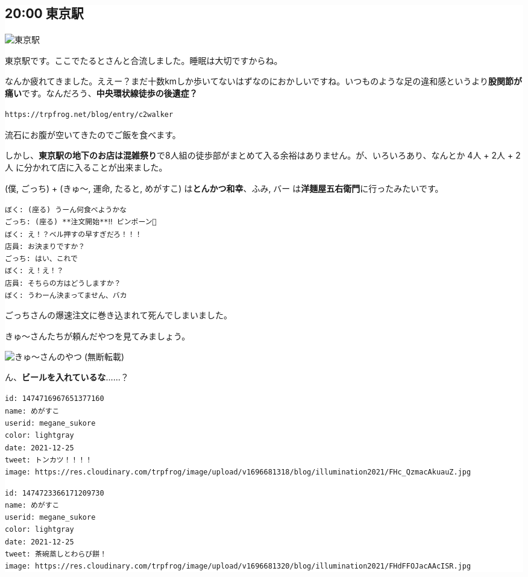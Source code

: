 
## 20:00 東京駅

![](https://res.cloudinary.com/trpfrog/blog/illumination2021/20211226045859 "東京駅")

東京駅です。ここでたるとさんと合流しました。睡眠は大切ですからね。


なんか疲れてきました。ええー？まだ十数kmしか歩いてないはずなのにおかしいですね。いつものような足の違和感というより**股関節が痛い**です。なんだろう、**中央環状線徒歩の後遺症？**

```link-embed
https://trpfrog.net/blog/entry/c2walker
```

 

 

流石にお腹が空いてきたのでご飯を食べます。

しかし、**東京駅の地下のお店は混雑祭り**で8人組の徒歩部がまとめて入る余裕はありません。が、いろいろあり、なんとか 4人 + 2人 + 2人 に分かれて店に入ることが出来ました。

(僕, ごっち) + (きゅ〜, 運命, たると, めがすこ) は**とんかつ和幸**、ふみ, バー は**洋麺屋五右衛門**に行ったみたいです。

```conversation
ぼく: (座る) うーん何食べようかな
ごっち: (座る) **注文開始**‼️ ピンポーン🔔
ぼく: え！？ベル押すの早すぎだろ！！！
店員: お決まりですか？
ごっち: はい、これで
ぼく: え！え！？
店員: そちらの方はどうしますか？
ぼく: うわーん決まってません、バカ
```

ごっちさんの爆速注文に巻き込まれて死んでしまいました。

きゅ〜さんたちが頼んだやつを見てみましょう。

![](https://res.cloudinary.com/trpfrog/blog/illumination2021/20211226150915 "きゅ〜さんのやつ (無断転載)")

ん、**ビールを入れているな**……？


```twitter-archived
id: 1474716967651377160
name: めがすこ
userid: megane_sukore
color: lightgray
date: 2021-12-25
tweet: トンカツ！！！！
image: https://res.cloudinary.com/trpfrog/image/upload/v1696681318/blog/illumination2021/FHc_QzmacAkuauZ.jpg
```

```twitter-archived
id: 1474723366171209730
name: めがすこ
userid: megane_sukore
color: lightgray
date: 2021-12-25
tweet: 茶碗蒸しとわらび餅！
image: https://res.cloudinary.com/trpfrog/image/upload/v1696681320/blog/illumination2021/FHdFFOJacAAcISR.jpg
```
